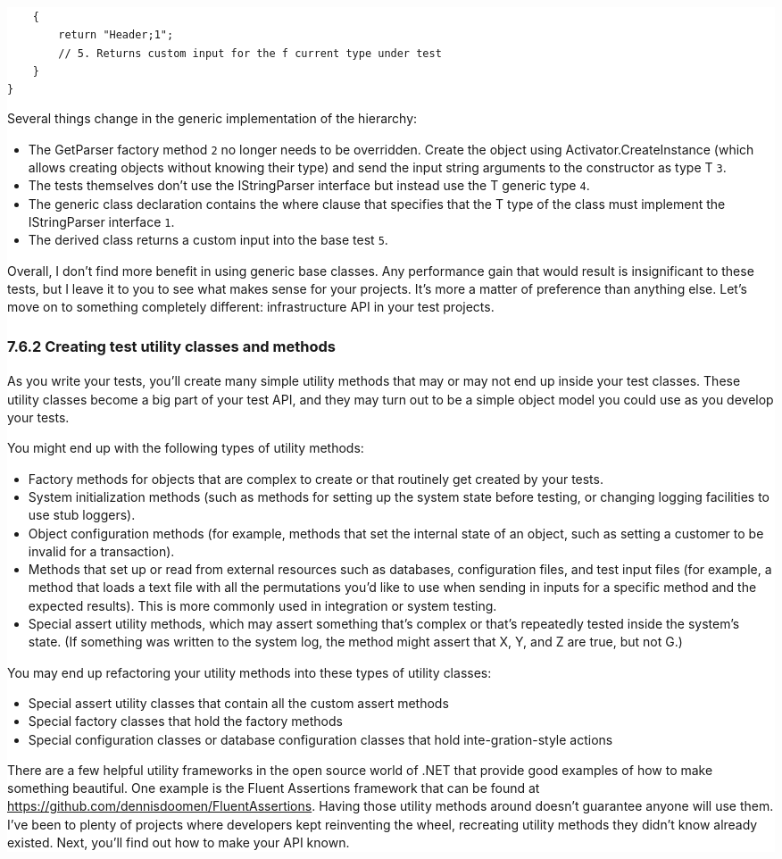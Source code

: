 ```csharp=
    {
        return "Header;1";
        // 5. Returns custom input for the f current type under test
    }
}
```

Several things change in the generic implementation of the hierarchy:
* The GetParser factory method `2` no longer needs to be overridden. Create the object using Activator.CreateInstance (which allows creating objects without knowing their type) and send the input string arguments to the constructor as type T `3`.
* The tests themselves don’t use the IStringParser interface but instead use the T generic type `4`.
* The generic class declaration contains the where clause that specifies that the T type of the class must implement the IStringParser interface `1`.
* The derived class returns a custom input into the base test `5`.

Overall, I don’t find more benefit in using generic base classes. Any performance gain that would result is insignificant to these tests, but I leave it to you to see what makes sense for your projects. It’s more a matter of preference than anything else.
Let’s move on to something completely different: infrastructure API in your test projects.

### 7.6.2 Creating test utility classes and methods
As you write your tests, you’ll create many simple utility methods that may or may not end up inside your test classes. These utility classes become a big part of your test API, and they may turn out to be a simple object model you could use as you develop your tests.

You might end up with the following types of utility methods:
* Factory methods for objects that are complex to create or that routinely get created by your tests.
* System initialization methods (such as methods for setting up the system state before testing, or changing logging facilities to use stub loggers).
* Object configuration methods (for example, methods that set the internal state of an object, such as setting a customer to be invalid for a transaction).
* Methods that set up or read from external resources such as databases, configuration files, and test input files (for example, a method that loads a text file with all the permutations you’d like to use when sending in inputs for a specific method and the expected results). This is more commonly used in integration or system testing.
* Special assert utility methods, which may assert something that’s complex or that’s repeatedly tested inside the system’s state. (If something was written to the system log, the method might assert that X, Y, and Z are true, but not G.)

You may end up refactoring your utility methods into these types of utility classes:
* Special assert utility classes that contain all the custom assert methods
* Special factory classes that hold the factory methods
* Special configuration classes or database configuration classes that hold inte-gration-style actions

There are a few helpful utility frameworks in the open source world of .NET that provide good examples of how to make something beautiful. One example is the Fluent Assertions framework that can be found at https://github.com/dennisdoomen/FluentAssertions.
Having those utility methods around doesn’t guarantee anyone will use them. I’ve been to plenty of projects where developers kept reinventing the wheel, recreating utility methods they didn’t know already existed.
Next, you’ll find out how to make your API known.

